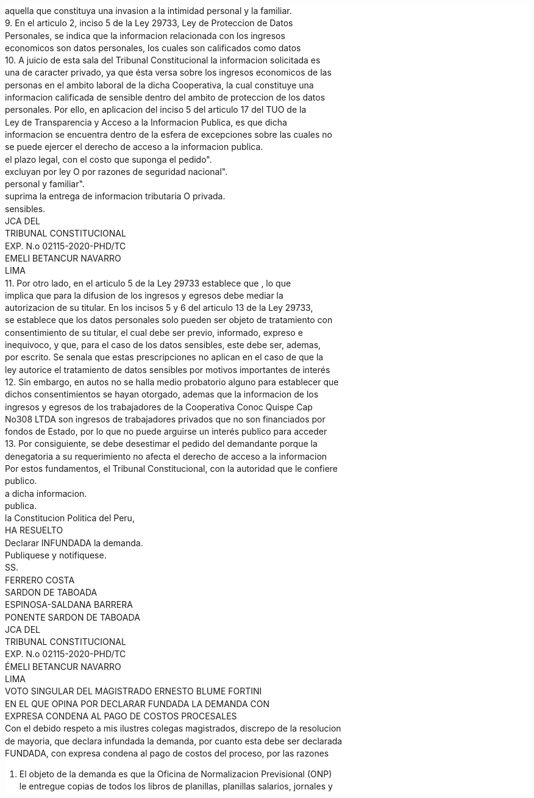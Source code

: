 aquella que constituya una invasion a la intimidad personal y la familiar.  
9. En el articulo 2, inciso 5 de la Ley 29733, Ley de Proteccion de Datos  
Personales, se indica que la informacion relacionada con los ingresos  
economicos son datos personales, los cuales son calificados como datos  
10. A juicio de esta sala del Tribunal Constitucional la informacion solicitada es  
una de caracter privado, ya que ésta versa sobre los ingresos economicos de las  
personas en el ambito laboral de la dicha Cooperativa, la cual constituye una  
informacion calificada de sensible dentro del ambito de proteccion de los datos  
personales. Por ello, en aplicacion del inciso 5 del articulo 17 del TUO de la  
Ley de Transparencia y Acceso a la Informacion Publica, es que dicha  
informacion se encuentra dentro de la esfera de excepciones sobre las cuales no  
se puede ejercer el derecho de acceso a la informacion publica.  
el plazo legal, con el costo que suponga el pedido".  
excluyan por ley O por razones de seguridad nacional".  
personal y familiar".  
suprima la entrega de informacion tributaria O privada.  
sensibles.  
JCA DEL  
TRIBUNAL CONSTITUCIONAL  
EXP. N.o 02115-2020-PHD/TC  
EMELI BETANCUR NAVARRO  
LIMA  
11. Por otro lado, en el articulo 5 de la Ley 29733 establece que <Para el tratamiento  
de los datos personales debe mediar el consentimiento de su titular>, lo que  
implica que para la difusion de los ingresos y egresos debe mediar la  
autorizacion de su titular. En los incisos 5 y 6 del articulo 13 de la Ley 29733,  
se establece que los datos personales solo pueden ser objeto de tratamiento con  
consentimiento de su titular, el cual debe ser previo, informado, expreso e  
inequivoco, y que, para el caso de los datos sensibles, este debe ser, ademas,  
por escrito. Se senala que estas prescripciones no aplican en el caso de que la  
ley autorice el tratamiento de datos sensibles por motivos importantes de interés  
12. Sin embargo, en autos no se halla medio probatorio alguno para establecer que  
dichos consentimientos se hayan otorgado, ademas que la informacion de los  
ingresos y egresos de los trabajadores de la Cooperativa Conoc Quispe Cap  
No308 LTDA son ingresos de trabajadores privados que no son financiados por  
fondos de Estado, por lo que no puede arguirse un interés publico para acceder  
13. Por consiguiente, se debe desestimar el pedido del demandante porque la  
denegatoria a su requerimiento no afecta el derecho de acceso a la informacion  
Por estos fundamentos, el Tribunal Constitucional, con la autoridad que le confiere  
publico.  
a dicha informacion.  
publica.  
la Constitucion Politica del Peru,  
HA RESUELTO  
Declarar INFUNDADA la demanda.  
Publiquese y notifiquese.  
SS.  
FERRERO COSTA  
SARDON DE TABOADA  
ESPINOSA-SALDANA BARRERA  
PONENTE SARDON DE TABOADA  
JCA DEL  
TRIBUNAL CONSTITUCIONAL  
EXP. N.o 02115-2020-PHD/TC  
ÉMELI BETANCUR NAVARRO  
LIMA  
VOTO SINGULAR DEL MAGISTRADO ERNESTO BLUME FORTINI  
EN EL QUE OPINA POR DECLARAR FUNDADA LA DEMANDA CON  
EXPRESA CONDENA AL PAGO DE COSTOS PROCESALES  
Con el debido respeto a mis ilustres colegas magistrados, discrepo de la resolucion  
de mayoria, que declara infundada la demanda, por cuanto esta debe ser declarada  
FUNDADA, con expresa condena al pago de costos del proceso, por las razones  
1. El objeto de la demanda es que la Oficina de Normalizacion Previsional (ONP)  
le entregue copias de todos los libros de planillas, planillas salarios, jornales y  